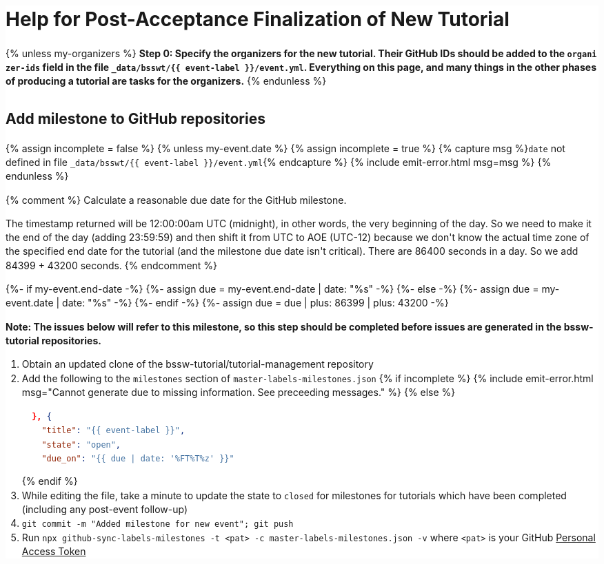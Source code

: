 # Help for Post-Acceptance Finalization of New Tutorial

{% unless my-organizers %}
**Step 0: Specify the organizers for the new tutorial.  Their GitHub IDs should be added to the `organizer-ids` field in the file `_data/bsswt/{{ event-label }}/event.yml`.  Everything on this page, and many things in the other phases of producing a tutorial are tasks for the organizers.**
{% endunless %}

## Add milestone to GitHub repositories

{% assign incomplete = false %}
{% unless my-event.date %}
  {% assign incomplete = true %}
  {% capture msg %}`date` not defined in file `_data/bsswt/{{ event-label }}/event.yml`{% endcapture %}
  {% include emit-error.html msg=msg %}
{% endunless %}

{% comment %}
  Calculate a reasonable due date for the GitHub milestone.

  The timestamp returned will be 12:00:00am UTC (midnight), in other words,
  the very beginning of the day.  So we need to make it the end of the day
  (adding 23:59:59) and then shift it from UTC to AOE (UTC-12) because we don't know the actual time zone of the specified end date for the tutorial (and the
  milestone due date isn't critical).  There are 86400 seconds in a day.  So
  we add 84399 + 43200 seconds.
{% endcomment %}

{%- if my-event.end-date -%}
  {%- assign due = my-event.end-date | date: "%s" -%}
{%- else -%}
  {%- assign due = my-event.date | date: "%s" -%}
{%- endif -%}
{%- assign due = due | plus: 86399 | plus: 43200 -%}

**Note: The issues below will refer to this milestone, so this step should be completed before issues are generated in the bssw-tutorial repositories.**

1. Obtain an updated clone of the bssw-tutorial/tutorial-management repository
2. Add the following to the `milestones` section of `master-labels-milestones.json`
    {% if incomplete %}
      {% include emit-error.html msg="Cannot generate due to missing information. See preceeding messages." %}
    {% else %}
    ```json
      }, {      
        "title": "{{ event-label }}",
        "state": "open",
        "due_on": "{{ due | date: '%FT%T%z' }}"
    ```
    {% endif %}
3. While editing the file, take a minute to update the state to `closed` for milestones for tutorials which have been completed (including any post-event follow-up)
4. `git commit -m "Added milestone for new event"; git push`
5. Run `npx github-sync-labels-milestones -t <pat> -c master-labels-milestones.json -v` where `<pat>` is your GitHub [Personal Access Token](https://docs.github.com/en/github/authenticating-to-github/keeping-your-account-and-data-secure/creating-a-personal-access-token)

